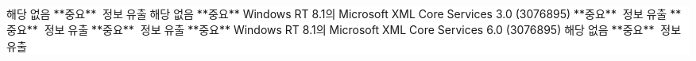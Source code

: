 </td>
<td style="border:1px solid black;">
해당 없음

</td>
<td style="border:1px solid black;">
**중요**   
정보 유출

</td>
<td style="border:1px solid black;">
해당 없음

</td>
<td style="border:1px solid black;">
**중요**

</td>
</tr>
<tr>
<td style="border:1px solid black;">
Windows RT 8.1의 Microsoft XML Core Services 3.0  
(3076895)

</td>
<td style="border:1px solid black;">
**중요**   
정보 유출

</td>
<td style="border:1px solid black;">
**중요**   
정보 유출

</td>
<td style="border:1px solid black;">
**중요**   
정보 유출

</td>
<td style="border:1px solid black;">
**중요**

</td>
</tr>
<tr>
<td style="border:1px solid black;">
Windows RT 8.1의 Microsoft XML Core Services 6.0  
(3076895)

</td>
<td style="border:1px solid black;">
해당 없음

</td>
<td style="border:1px solid black;">
**중요**   
정보 유출
